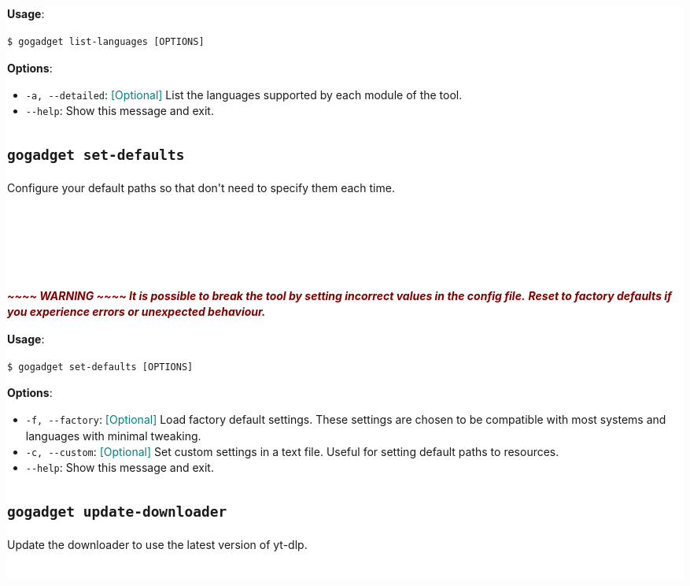 **Usage**:

```console
$ gogadget list-languages [OPTIONS]
```

**Options**:

- `-a, --detailed`: <span style="color: #008080; text-decoration-color: #008080">[Optional]</span> List the languages supported by each module of the tool.
- `--help`: Show this message and exit.

## `gogadget set-defaults`

Configure your default paths so that don&#x27;t need to specify them each time.

<span style="color: #ffffff; text-decoration-color: #ffffff; font-style: italic; text-decoration: underline">Examples:</span>

<span style="color: #ffffff; text-decoration-color: #ffffff; font-style: italic">1. Open the settings file on your folder in your default text editor.</span>
<span style="color: #ffffff; text-decoration-color: #ffffff; font-style: italic">gogadget set-defaults --custom</span>

<span style="color: #ffffff; text-decoration-color: #ffffff; font-style: italic">2. Reset to factory defaults.</span>
<span style="color: #ffffff; text-decoration-color: #ffffff; font-style: italic">gogadget set-defaults --factory</span>

<span style="color: #800000; text-decoration-color: #800000; font-weight: bold; font-style: italic">~~~~ WARNING ~~~~ It is possible to break the tool by setting incorrect values in the config file.</span>
<span style="color: #800000; text-decoration-color: #800000; font-weight: bold; font-style: italic">Reset to factory defaults if you experience errors or unexpected behaviour.</span>

**Usage**:

```console
$ gogadget set-defaults [OPTIONS]
```

**Options**:

- `-f, --factory`: <span style="color: #008080; text-decoration-color: #008080">[Optional]</span> Load factory default settings. These settings are chosen to be compatible with most systems and languages with minimal tweaking.
- `-c, --custom`: <span style="color: #008080; text-decoration-color: #008080">[Optional]</span> Set custom settings in a text file. Useful for setting default paths to resources.
- `--help`: Show this message and exit.

## `gogadget update-downloader`

Update the downloader to use the latest version of yt-dlp.

<span style="color: #ffffff; text-decoration-color: #ffffff; font-style: italic; text-decoration: underline">Examples:</span>
